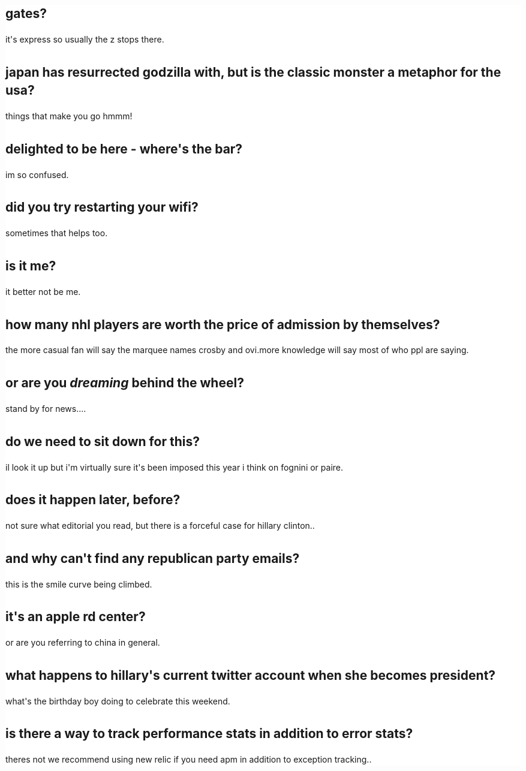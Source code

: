 ## gates?
it's express so usually the z stops there.

## japan has resurrected godzilla with, but is the classic monster a metaphor for the usa?
things that make you go hmmm!

## delighted to be here - where's the bar?
im so confused.

## did you try restarting your wifi?
sometimes that helps too.

## is it me?
it better not be me.

## how many nhl players are worth the price of admission by themselves?
the more casual fan will say the marquee names crosby and ovi.more knowledge will say most of who ppl are saying.

## or are you *dreaming* behind the wheel?
stand by for news....

## do we need to sit down for this?
il look it up but i'm virtually sure it's been imposed this year i think on fognini or paire.

## does it happen later, before?
not sure what editorial you read, but there is a forceful case for hillary clinton..

## and why can't find any republican party emails?
this is the smile curve being climbed.

## it's an apple rd center?
or are you referring to china in general.

## what happens to hillary's current twitter account when she becomes president?
what's the birthday boy doing to celebrate this weekend.

## is there a way to track performance stats in addition to error stats?
theres not we recommend using new relic if you need apm in addition to exception tracking..
